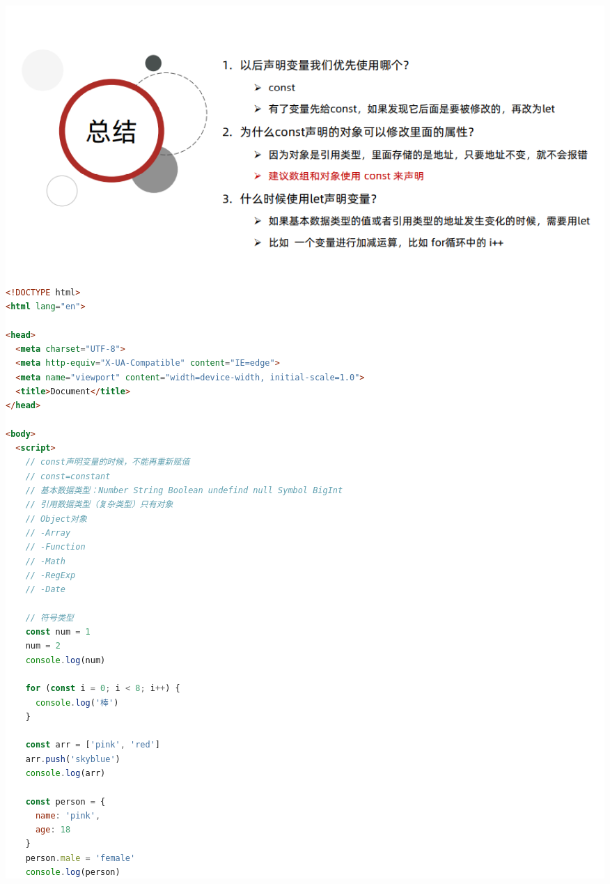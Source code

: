![image-20220721212837172](Web%20APIs%20%E7%AC%AC%E4%B8%80%E5%A4%A9%20Dom%E8%8E%B7%E5%8F%96&%E5%B1%9E%E6%80%A7%E6%93%8D%E4%BD%9C.assets/image-20220721212837172.png)

```html
<!DOCTYPE html>
<html lang="en">

<head>
  <meta charset="UTF-8">
  <meta http-equiv="X-UA-Compatible" content="IE=edge">
  <meta name="viewport" content="width=device-width, initial-scale=1.0">
  <title>Document</title>
</head>

<body>
  <script>
    // const声明变量的时候，不能再重新赋值
    // const=constant
    // 基本数据类型：Number String Boolean undefind null Symbol BigInt
    // 引用数据类型（复杂类型）只有对象
    // Object对象
    // -Array
    // -Function
    // -Math
    // -RegExp
    // -Date

    // 符号类型
    const num = 1
    num = 2
    console.log(num)

    for (const i = 0; i < 8; i++) {
      console.log('棒')
    }

    const arr = ['pink', 'red']
    arr.push('skyblue')
    console.log(arr)

    const person = {
      name: 'pink',
      age: 18
    }
    person.male = 'female'
    console.log(person)
```